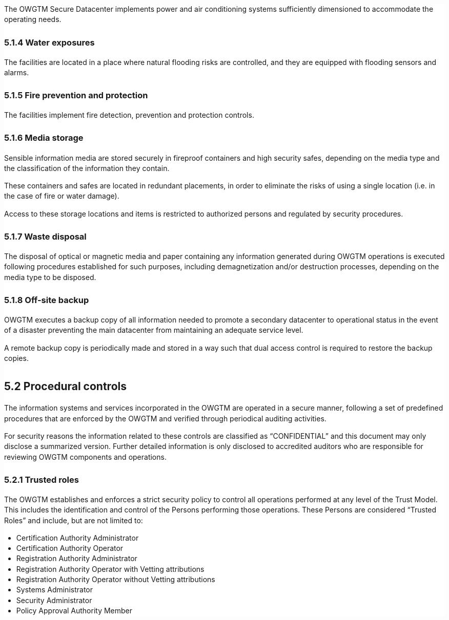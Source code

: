 The OWGTM Secure Datacenter implements power and air conditioning systems sufficiently dimensioned to accommodate the operating needs.

### 5.1.4 Water exposures

The facilities are located in a place where natural flooding risks are controlled, and they are equipped with flooding sensors and alarms.

### 5.1.5 Fire prevention and protection

The facilities implement fire detection, prevention and protection controls.

### 5.1.6 Media storage

Sensible information media are stored securely in fireproof containers and high security safes, depending on the media type and the classification of the information they contain.

These containers and safes are located in redundant placements, in order to eliminate the risks of using a single location (i.e. in the case of fire or water damage).

Access to these storage locations and items is restricted to authorized persons and regulated by security procedures.

### 5.1.7 Waste disposal

The disposal of optical or magnetic media and paper containing any information generated during OWGTM operations is executed following procedures established for such purposes, including demagnetization and/or destruction processes, depending on the media type to be disposed.

### 5.1.8 Off-site backup

OWGTM executes a backup copy of all information needed to promote a secondary datacenter to operational status in the event of a disaster preventing the main datacenter from maintaining an adequate service level.

A remote backup copy is periodically made and stored in a way such that dual access control is required to restore the backup copies.

## 5.2 Procedural controls

The information systems and services incorporated in the OWGTM are operated in a secure manner, following a set of predefined procedures that are enforced by the OWGTM and verified through periodical auditing activities.

For security reasons the information related to these controls are classified as “CONFIDENTIAL” and this document may only disclose a summarized version. Further detailed information is only disclosed to accredited auditors who are responsible for reviewing OWGTM components and operations.

### 5.2.1 Trusted roles

The OWGTM establishes and enforces a strict security policy to control all operations performed at any level of the Trust Model. This includes the identification and control of the Persons performing those operations. These Persons are considered “Trusted Roles” and include, but are not limited to:
- Certification Authority Administrator
- Certification Authority Operator
- Registration Authority Administrator
- Registration Authority Operator with Vetting attributions
- Registration Authority Operator without Vetting attributions
- Systems Administrator
- Security Administrator
- Policy Approval Authority Member
